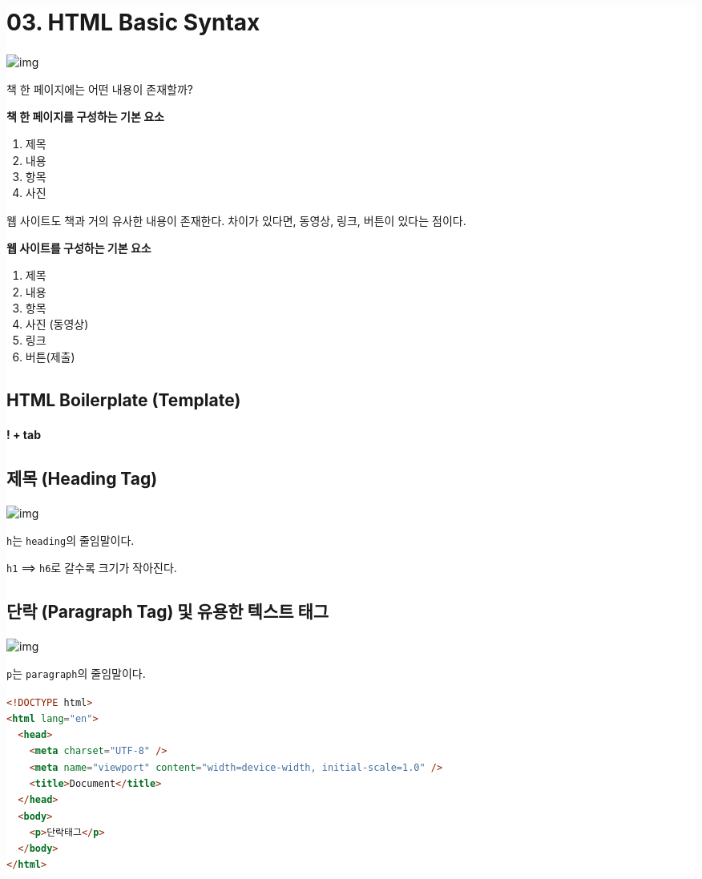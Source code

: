 # 03. HTML Basic Syntax

![img](https://miro.medium.com/max/798/0*v3fkRixElsNb_GUp)

책 한 페이지에는 어떤 내용이 존재할까?

**책 한 페이지를 구성하는 기본 요소**

1. 제목
2. 내용
3. 항목
4. 사진

웹 사이트도 책과 거의 유사한 내용이 존재한다. 차이가 있다면, 동영상, 링크, 버튼이 있다는 점이다.

**웹 사이트를 구성하는 기본 요소** 

1. 제목
2. 내용
3. 항목
4. 사진 (동영상)
5. 링크
6. 버튼(제출)

## HTML Boilerplate (Template)

**! + tab** 

## 제목 (Heading Tag)

![img](https://miro.medium.com/max/1025/0*TcM1Hd7oLnkDe7qw)

`h`는 `heading`의 줄임말이다.

`h1` ==> `h6`로 갈수록 크기가 작아진다.

## 단락 (Paragraph Tag) 및 유용한 텍스트 태그

![img](https://miro.medium.com/max/1000/0*Kj1uUsNVs6TMEu2X)

`p`는 `paragraph`의 줄임말이다.

```html
<!DOCTYPE html>
<html lang="en">
  <head>
    <meta charset="UTF-8" />
    <meta name="viewport" content="width=device-width, initial-scale=1.0" />
    <title>Document</title>
  </head>
  <body>
    <p>단락태그</p>
  </body>
</html>
```
